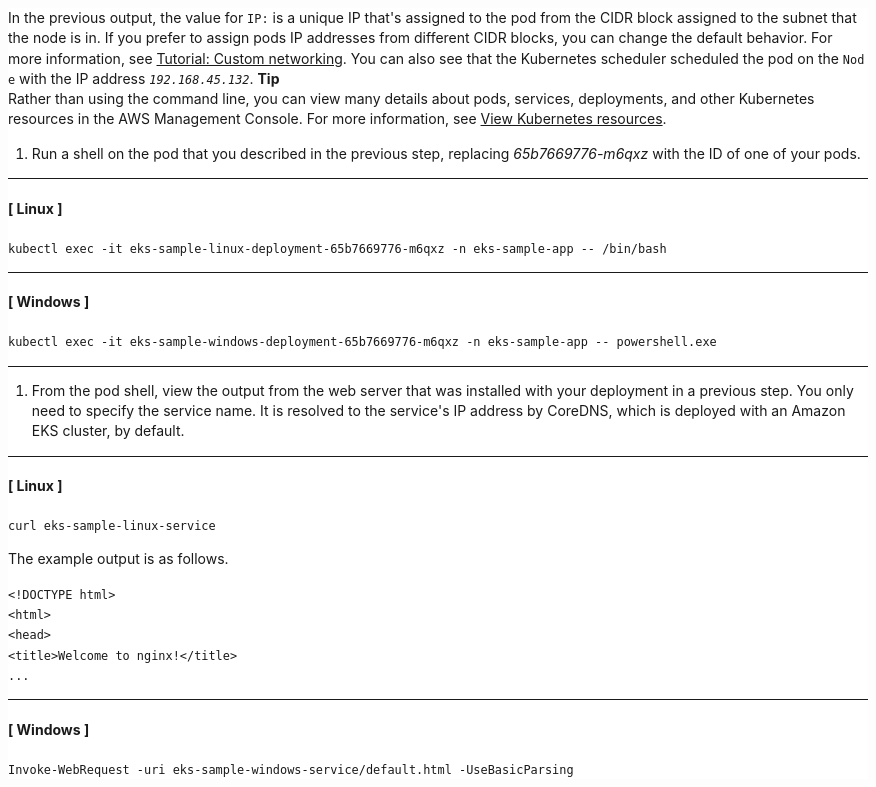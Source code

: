    In the previous output, the value for `IP:` is a unique IP that's assigned to the pod from the CIDR block assigned to the subnet that the node is in\. If you prefer to assign pods IP addresses from different CIDR blocks, you can change the default behavior\. For more information, see [Tutorial: Custom networking](cni-custom-network.md)\. You can also see that the Kubernetes scheduler scheduled the pod on the `Node` with the IP address *`192.168.45.132`*\.
**Tip**  
Rather than using the command line, you can view many details about pods, services, deployments, and other Kubernetes resources in the AWS Management Console\. For more information, see [View Kubernetes resources](view-kubernetes-resources.md)\.

1. Run a shell on the pod that you described in the previous step, replacing *65b7669776\-m6qxz* with the ID of one of your pods\.

------
#### [ Linux ]

   ```
   kubectl exec -it eks-sample-linux-deployment-65b7669776-m6qxz -n eks-sample-app -- /bin/bash
   ```

------
#### [ Windows ]

   ```
   kubectl exec -it eks-sample-windows-deployment-65b7669776-m6qxz -n eks-sample-app -- powershell.exe
   ```

------

1. From the pod shell, view the output from the web server that was installed with your deployment in a previous step\. You only need to specify the service name\. It is resolved to the service's IP address by CoreDNS, which is deployed with an Amazon EKS cluster, by default\.

------
#### [ Linux ]

   ```
   curl eks-sample-linux-service
   ```

   The example output is as follows\.

   ```
   <!DOCTYPE html>
   <html>
   <head>
   <title>Welcome to nginx!</title>
   ...
   ```

------
#### [ Windows ]

   ```
   Invoke-WebRequest -uri eks-sample-windows-service/default.html -UseBasicParsing
   ```

